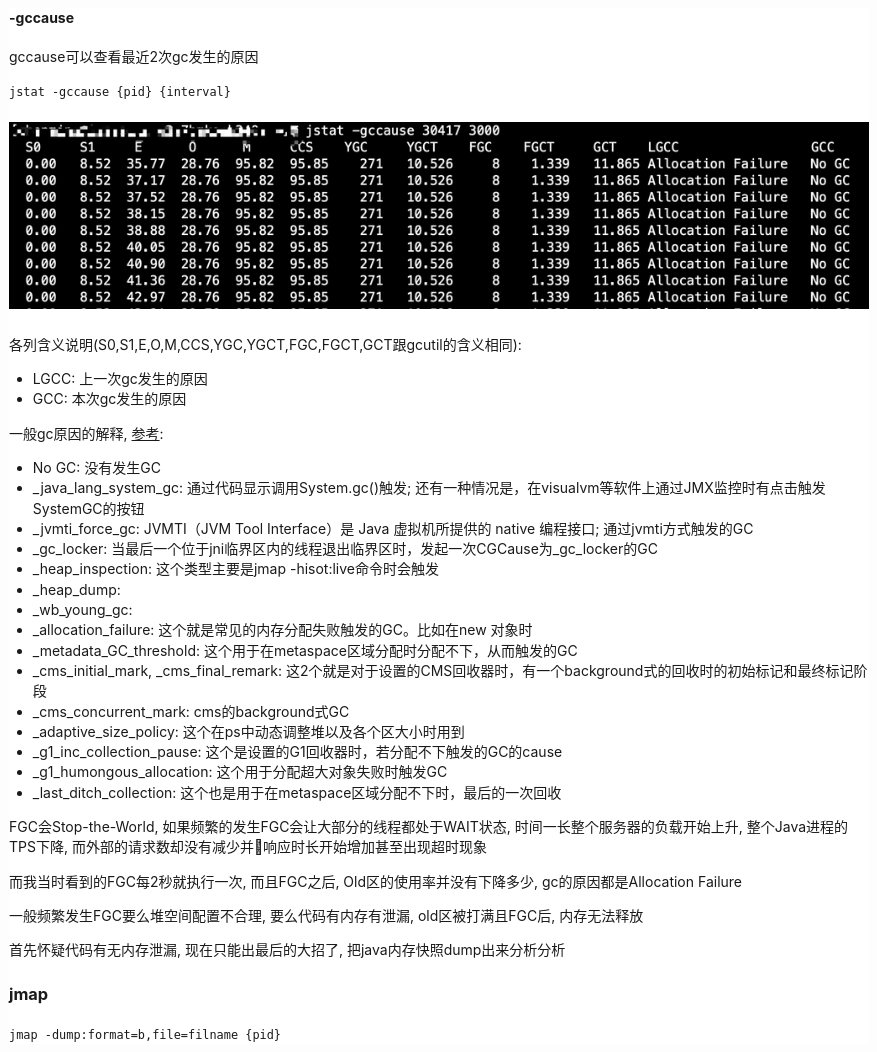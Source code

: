 #### -gccause

gccause可以查看最近2次gc发生的原因

```shell
jstat -gccause {pid} {interval}
```

<img src="/assets/images/linux/java-jstat-gccause.png" width="930" height="200" alt="jstat-gccause" />

各列含义说明(S0,S1,E,O,M,CCS,YGC,YGCT,FGC,FGCT,GCT跟gcutil的含义相同):
- LGCC: 上一次gc发生的原因
- GCC: 本次gc发生的原因

一般gc原因的解释, [参考](https://blog.csdn.net/foolishandstupid/article/details/78078238):
- No GC: 没有发生GC
- _java_lang_system_gc: 通过代码显示调用System.gc()触发; 还有一种情况是，在visualvm等软件上通过JMX监控时有点击触发SystemGC的按钮
- _jvmti_force_gc: JVMTI（JVM Tool Interface）是 Java 虚拟机所提供的 native 编程接口; 通过jvmti方式触发的GC
- _gc_locker: 当最后一个位于jni临界区内的线程退出临界区时，发起一次CGCause为_gc_locker的GC
- _heap_inspection: 这个类型主要是jmap -hisot:live命令时会触发
- _heap_dump:
- _wb_young_gc:
- _allocation_failure: 这个就是常见的内存分配失败触发的GC。比如在new 对象时
- _metadata_GC_threshold: 这个用于在metaspace区域分配时分配不下，从而触发的GC
- _cms_initial_mark, _cms_final_remark: 这2个就是对于设置的CMS回收器时，有一个background式的回收时的初始标记和最终标记阶段
- _cms_concurrent_mark: cms的background式GC
- _adaptive_size_policy: 这个在ps中动态调整堆以及各个区大小时用到
- _g1_inc_collection_pause: 这个是设置的G1回收器时，若分配不下触发的GC的cause
- _g1_humongous_allocation: 这个用于分配超大对象失败时触发GC
- _last_ditch_collection:  这个也是用于在metaspace区域分配不下时，最后的一次回收

FGC会Stop-the-World, 如果频繁的发生FGC会让大部分的线程都处于WAIT状态, 时间一长整个服务器的负载开始上升, 整个Java进程的TPS下降, 而外部的请求数却没有减少并响应时长开始增加甚至出现超时现象

而我当时看到的FGC每2秒就执行一次, 而且FGC之后, Old区的使用率并没有下降多少, gc的原因都是Allocation Failure

一般频繁发生FGC要么堆空间配置不合理, 要么代码有内存有泄漏, old区被打满且FGC后, 内存无法释放 

首先怀疑代码有无内存泄漏, 现在只能出最后的大招了, 把java内存快照dump出来分析分析

### jmap

```shell
jmap -dump:format=b,file=filname {pid}
```
